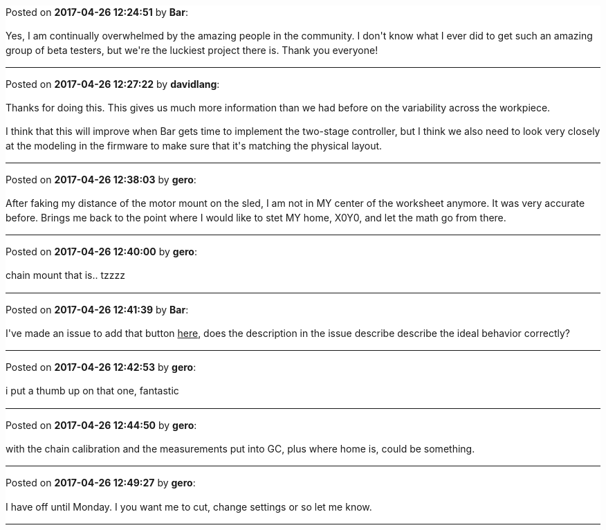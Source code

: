 
Posted on **2017-04-26 12:24:51** by **Bar**:

Yes, I am continually overwhelmed by the amazing people in the community. I don't know what I ever did to get such an amazing group of beta testers, but we're the luckiest project there is. Thank you everyone!

---

Posted on **2017-04-26 12:27:22** by **davidlang**:

Thanks for doing this. This gives us much more information than we had before on the variability across the workpiece.



I think that this will improve when Bar gets time to implement the two-stage controller, but I think we also need to look very closely at the modeling in the firmware to make sure that it's matching the physical layout.

---

Posted on **2017-04-26 12:38:03** by **gero**:

After faking my distance of the motor mount on the sled, I am not in MY center of the worksheet anymore. It was very accurate before. Brings me back to the point where I would like to stet MY home, X0Y0, and let the math go from there.

---

Posted on **2017-04-26 12:40:00** by **gero**:

chain mount that is.. tzzzz

---

Posted on **2017-04-26 12:41:39** by **Bar**:

I've made an issue to add that button [here](https://github.com/MaslowCNC/GroundControl/issues/231), does the description in the issue describe describe the ideal behavior correctly?

---

Posted on **2017-04-26 12:42:53** by **gero**:

i put a thumb up on that one, fantastic

---

Posted on **2017-04-26 12:44:50** by **gero**:

with the chain calibration and the measurements put into GC, plus where home is, could be something.

---

Posted on **2017-04-26 12:49:27** by **gero**:

I have off until Monday. I you want me to cut, change settings or so let me know.

---
